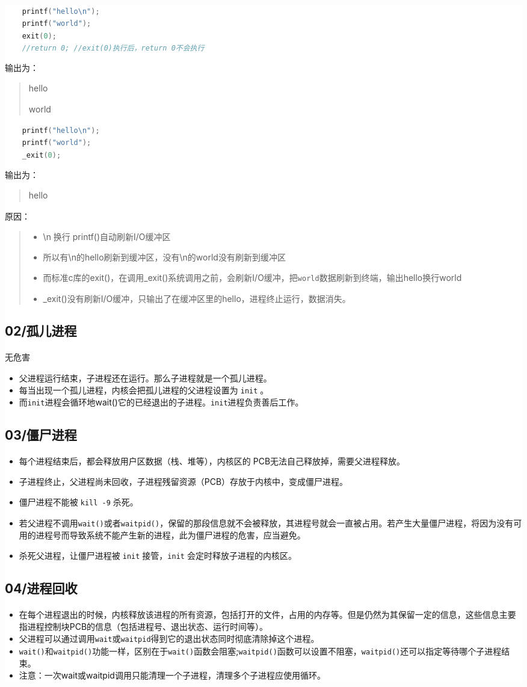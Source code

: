 

```c
    printf("hello\n");
    printf("world");
    exit(0);
	//return 0; //exit(0)执行后，return 0不会执行
```

输出为：

> hello
>
> world



```c
    printf("hello\n");
    printf("world");
    _exit(0);
```

输出为：

> hello

原因：

> * \n 换行 printf()自动刷新I/O缓冲区
>
> * 所以有\n的hello刷新到缓冲区，没有\n的world没有刷新到缓冲区
> * 而标准c库的exit()，在调用_exit()系统调用之前，会刷新I/O缓冲，把``world``数据刷新到终端，输出hello换行world
> * _exit()没有刷新I/O缓冲，只输出了在缓冲区里的hello，进程终止运行，数据消失。

## 02/孤儿进程

无危害

* 父进程运行结束，子进程还在运行。那么子进程就是一个孤儿进程。
* 每当出现一个孤儿进程，内核会把孤儿进程的父进程设置为 `init` 。
* 而``init``进程会循环地wait()它的已经退出的子进程。``init``进程负责善后工作。

## 03/僵尸进程

* 每个进程结束后，都会释放用户区数据（栈、堆等），内核区的 PCB无法自己释放掉，需要父进程释放。

* 子进程终止，父进程尚未回收，子进程残留资源（PCB）存放于内核中，变成僵尸进程。

* 僵尸进程不能被 `kill -9` 杀死。
* 若父进程不调用``wait()``或者``waitpid()``，保留的那段信息就不会被释放，其进程号就会一直被占用。若产生大量僵尸进程，将因为没有可用的进程号而导致系统不能产生新的进程，此为僵尸进程的危害，应当避免。

* 杀死父进程，让僵尸进程被 `init` 接管，`init` 会定时释放子进程的内核区。

## 04/进程回收

* 在每个进程退出的时候，内核释放该进程的所有资源，包括打开的文件，占用的内存等。但是仍然为其保留一定的信息，这些信息主要指进程控制块PCB的信息（包括进程号、退出状态、运行时间等）。
* 父进程可以通过调用``wait``或``waitpid``得到它的退出状态同时彻底清除掉这个进程。
* ``wait()``和``waitpid()``功能一样，区别在于``wait()``函数会阻塞;``waitpid()``函数可以设置不阻塞，``waitpid()``还可以指定等待哪个子进程结束。
* 注意：一次wait或waitpid调用只能清理一个子进程，清理多个子进程应使用循环。
